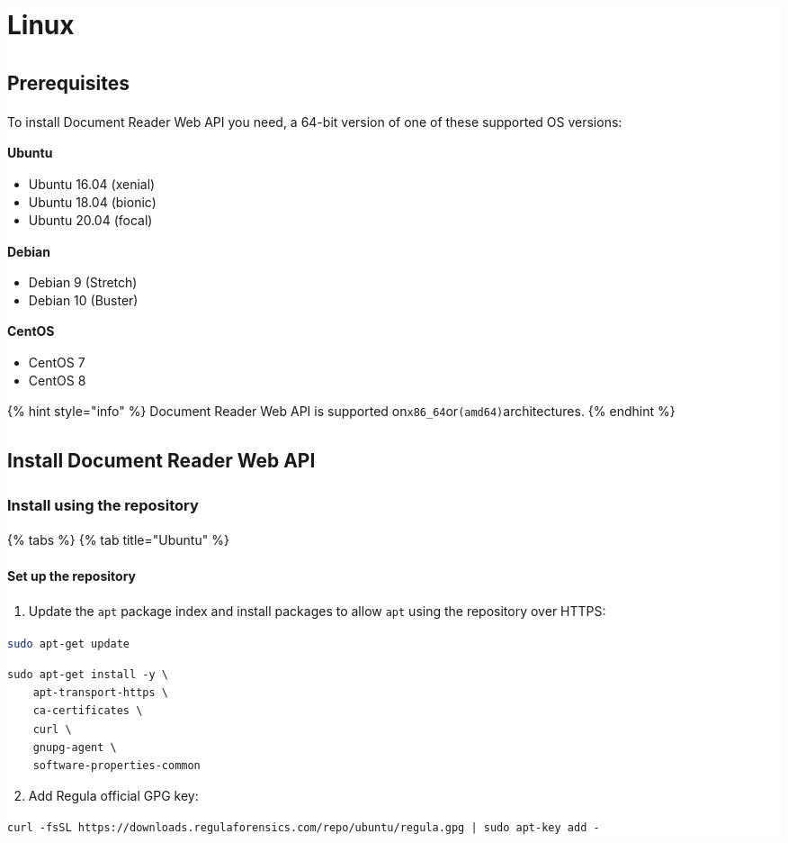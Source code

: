 # Linux

## Prerequisites

To install Document Reader Web API you need, a 64-bit version of one of these supported OS versions:

**Ubuntu**

* Ubuntu 16.04 \(xenial\)
* Ubuntu 18.04 \(bionic\)
* Ubuntu 20.04 \(focal\)

**Debian**

* Debian 9 \(Stretch\)
* Debian 10 \(Buster\)

**CentOS**

* CentOS 7
* CentOS 8

{% hint style="info" %}
Document Reader Web API is supported on`x86_64`or`(amd64)`architectures.
{% endhint %}

## Install Document Reader Web API

### Install using the repository

{% tabs %}
{% tab title="Ubuntu" %}
#### Set up the repository

 1. Update the `apt` package index and install packages to allow `apt` using the repository over HTTPS:

```bash
sudo apt-get update
```

```
sudo apt-get install -y \
    apt-transport-https \
    ca-certificates \
    curl \
    gnupg-agent \
    software-properties-common
```

2. Add Regula official GPG key:

```text
curl -fsSL https://downloads.regulaforensics.com/repo/ubuntu/regula.gpg | sudo apt-key add -
```
